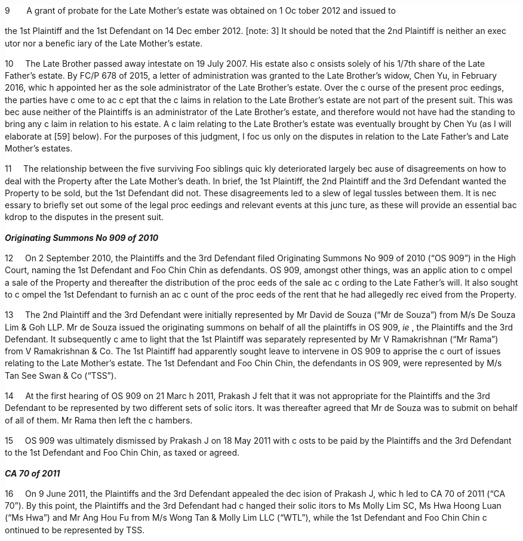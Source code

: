 9       A grant of probate for the Late Mother’s estate was obtained on 1 Oc tober 2012 and issued to 

the 1st Plaintiff and the 1st Defendant on 14 Dec ember 2012. [note: 3] It should be noted that the 2nd Plaintiff is neither an exec utor nor a benefic iary of the Late Mother’s estate. 

10     The Late Brother passed away intestate on 19 July 2007. His estate also c onsists solely of his 1/7th share of the Late Father’s estate. By FC/P 678 of 2015, a letter of administration was granted to the Late Brother’s widow, Chen Yu, in February 2016, whic h appointed her as the sole administrator of the Late Brother’s estate. Over the c ourse of the present proc eedings, the parties have c ome to ac c ept that the c laims in relation to the Late Brother’s estate are not part of the present suit. This was bec ause neither of the Plaintiffs is an administrator of the Late Brother’s estate, and therefore would not have had the standing to bring any c laim in relation to his estate. A c laim relating to the Late Brother’s estate was eventually brought by Chen Yu (as I will elaborate at [59] below). For the purposes of this judgment, I foc us only on the disputes in relation to the Late Father’s and Late Mother’s estates. 

11     The relationship between the five surviving Foo siblings quic kly deteriorated largely bec ause of disagreements on how to deal with the Property after the Late Mother’s death. In brief, the 1st Plaintiff, the 2nd Plaintiff and the 3rd Defendant wanted the Property to be sold, but the 1st Defendant did not. These disagreements led to a slew of legal tussles between them. It is nec essary to briefly set out some of the legal proc eedings and relevant events at this junc ture, as these will provide an essential bac kdrop to the disputes in the present suit. 

**_Originating Summons No 909 of 2010_** 

12     On 2 September 2010, the Plaintiffs and the 3rd Defendant filed Originating Summons No 909 of 2010 (“OS 909”) in the High Court, naming the 1st Defendant and Foo Chin Chin as defendants. OS 909, amongst other things, was an applic ation to c ompel a sale of the Property and thereafter the distribution of the proc eeds of the sale ac c ording to the Late Father’s will. It also sought to c ompel the 1st Defendant to furnish an ac c ount of the proc eeds of the rent that he had allegedly rec eived from the Property. 

13     The 2nd Plaintiff and the 3rd Defendant were initially represented by Mr David de Souza (“Mr de Souza”) from M/s De Souza Lim & Goh LLP. Mr de Souza issued the originating summons on behalf of all the plaintiffs in OS 909, _ie_ , the Plaintiffs and the 3rd Defendant. It subsequently c ame to light that the 1st Plaintiff was separately represented by Mr V Ramakrishnan (“Mr Rama”) from V Ramakrishnan & Co. The 1st Plaintiff had apparently sought leave to intervene in OS 909 to apprise the c ourt of issues relating to the Late Mother’s estate. The 1st Defendant and Foo Chin Chin, the defendants in OS 909, were represented by M/s Tan See Swan & Co (“TSS”). 

14     At the first hearing of OS 909 on 21 Marc h 2011, Prakash J felt that it was not appropriate for the Plaintiffs and the 3rd Defendant to be represented by two different sets of solic itors. It was thereafter agreed that Mr de Souza was to submit on behalf of all of them. Mr Rama then left the c hambers. 

15     OS 909 was ultimately dismissed by Prakash J on 18 May 2011 with c osts to be paid by the Plaintiffs and the 3rd Defendant to the 1st Defendant and Foo Chin Chin, as taxed or agreed. 


**_CA 70 of 2011_** 

16     On 9 June 2011, the Plaintiffs and the 3rd Defendant appealed the dec ision of Prakash J, whic h led to CA 70 of 2011 (“CA 70”). By this point, the Plaintiffs and the 3rd Defendant had c hanged their solic itors to Ms Molly Lim SC, Ms Hwa Hoong Luan (“Ms Hwa”) and Mr Ang Hou Fu from M/s Wong Tan & Molly Lim LLC (“WTL”), while the 1st Defendant and Foo Chin Chin c ontinued to be represented by TSS. 
